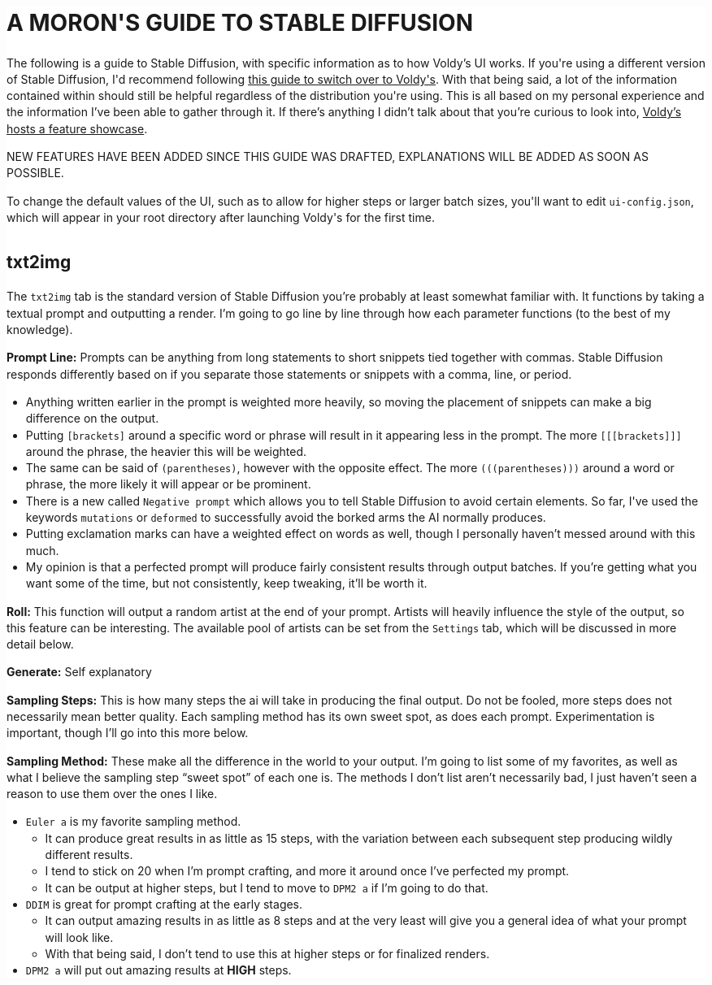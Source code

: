 # A MORON'S GUIDE TO STABLE DIFFUSION

The following is a guide to Stable Diffusion, with specific information as to how Voldy’s UI works. If you're using a different version of Stable Diffusion, I'd recommend following [this guide to switch over to Voldy's](https://github.com/Pelayo-Chacon/stable-diffusion-resources/blob/main/README.md). With that being said, a lot of the information contained within should still be helpful regardless of the distribution you're using. This is all based on my personal experience and the information I’ve been able to gather through it. If there’s anything I didn’t talk about that you’re curious to look into, [Voldy’s hosts a feature showcase](https://github.com/AUTOMATIC1111/stable-diffusion-webui-feature-showcase).

NEW FEATURES HAVE BEEN ADDED SINCE THIS GUIDE WAS DRAFTED, EXPLANATIONS WILL BE ADDED AS SOON AS POSSIBLE.

To change the default values of the UI, such as to allow for higher steps or larger batch sizes, you'll want to edit `ui-config.json`, which will appear in your root directory after launching Voldy's for the first time.

## txt2img
The `txt2img` tab is the standard version of Stable Diffusion you’re probably at least somewhat familiar with. It functions by taking a textual prompt and outputting a render. I’m going to go line by line through how each parameter functions (to the best of my knowledge).

**Prompt Line:** Prompts can be anything from long statements to short snippets tied together with commas. Stable Diffusion responds differently based on if you separate those statements or snippets with a comma, line, or period.
- Anything written earlier in the prompt is weighted more heavily, so moving the placement of snippets can make a big difference on the output.
- Putting `[brackets]` around a specific word or phrase will result in it appearing less in the prompt. The more `[[[brackets]]]` around the phrase, the heavier this will be weighted.
- The same can be said of `(parentheses)`, however with the opposite effect. The more `(((parentheses)))` around a word or phrase, the more likely it will appear or be prominent.
- There is a new called `Negative prompt` which allows you to tell Stable Diffusion to avoid certain elements. So far, I've used the keywords `mutations` or `deformed` to successfully avoid the borked arms the AI normally produces.
- Putting exclamation marks can have a weighted effect on words as well, though I personally haven’t messed around with this much.
- My opinion is that a perfected prompt will produce fairly consistent results through output batches. If you’re getting what you want some of the time, but not consistently, keep tweaking, it’ll be worth it.

**Roll:** This function will output a random artist at the end of your prompt. Artists will heavily influence the style of the output, so this feature can be interesting. The available pool of artists can be set from the `Settings` tab, which will be discussed in more detail below.

**Generate:** Self explanatory

**Sampling Steps:** This is how many steps the ai will take in producing the final output. Do not be fooled, more steps does not necessarily mean better quality. Each sampling method has its own sweet spot, as does each prompt. Experimentation is important, though I’ll go into this more below.

**Sampling Method:** These make all the difference in the world to your output. I’m going to list some of my favorites, as well as what I believe the sampling step “sweet spot” of each one is. The methods I don’t list aren’t necessarily bad, I just haven’t seen a reason to use them over the ones I like.
 - `Euler a` is my favorite sampling method.
	- It can produce great results in as little as 15 steps, with the variation between each subsequent step producing wildly different results.
	- I tend to stick on 20 when I’m prompt crafting, and more it around once I’ve perfected my prompt.
	- It can be output at higher steps, but I tend to move to `DPM2 a` if I’m going to do that.
 - `DDIM` is great for prompt crafting at the early stages.
	- It can output amazing results in as little as 8 steps and at the very least will give you a general idea of what your prompt will look like.
	- With that being said, I don’t tend to use this at higher steps or for finalized renders.
- `DPM2 a` will put out amazing results at **HIGH** steps.